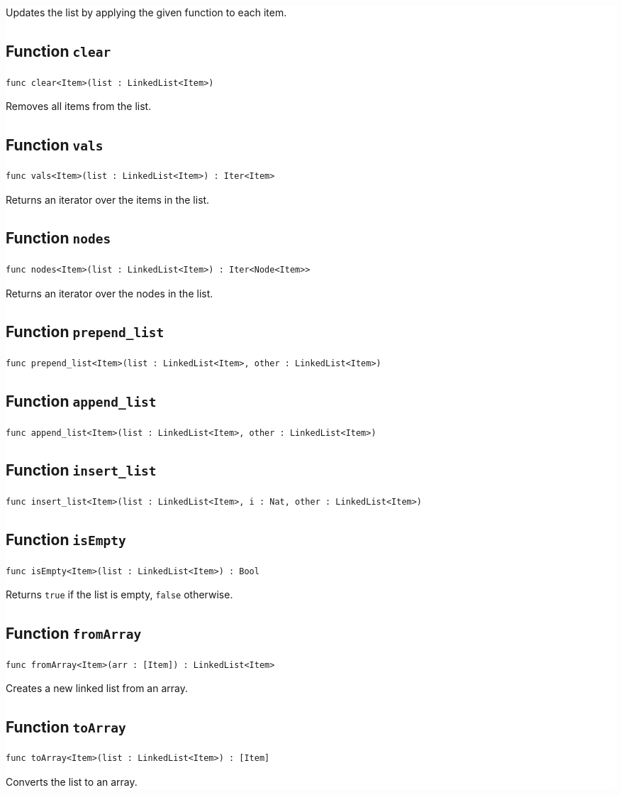 Updates the list by applying the given function to each item.

## Function `clear`
``` motoko no-repl
func clear<Item>(list : LinkedList<Item>)
```

Removes all items from the list.

## Function `vals`
``` motoko no-repl
func vals<Item>(list : LinkedList<Item>) : Iter<Item>
```

Returns an iterator over the items in the list.

## Function `nodes`
``` motoko no-repl
func nodes<Item>(list : LinkedList<Item>) : Iter<Node<Item>>
```

Returns an iterator over the nodes in the list.

## Function `prepend_list`
``` motoko no-repl
func prepend_list<Item>(list : LinkedList<Item>, other : LinkedList<Item>)
```


## Function `append_list`
``` motoko no-repl
func append_list<Item>(list : LinkedList<Item>, other : LinkedList<Item>)
```


## Function `insert_list`
``` motoko no-repl
func insert_list<Item>(list : LinkedList<Item>, i : Nat, other : LinkedList<Item>)
```


## Function `isEmpty`
``` motoko no-repl
func isEmpty<Item>(list : LinkedList<Item>) : Bool
```

Returns `true` if the list is empty, `false` otherwise.

## Function `fromArray`
``` motoko no-repl
func fromArray<Item>(arr : [Item]) : LinkedList<Item>
```

Creates a new linked list from an array.

## Function `toArray`
``` motoko no-repl
func toArray<Item>(list : LinkedList<Item>) : [Item]
```

Converts the list to an array.
